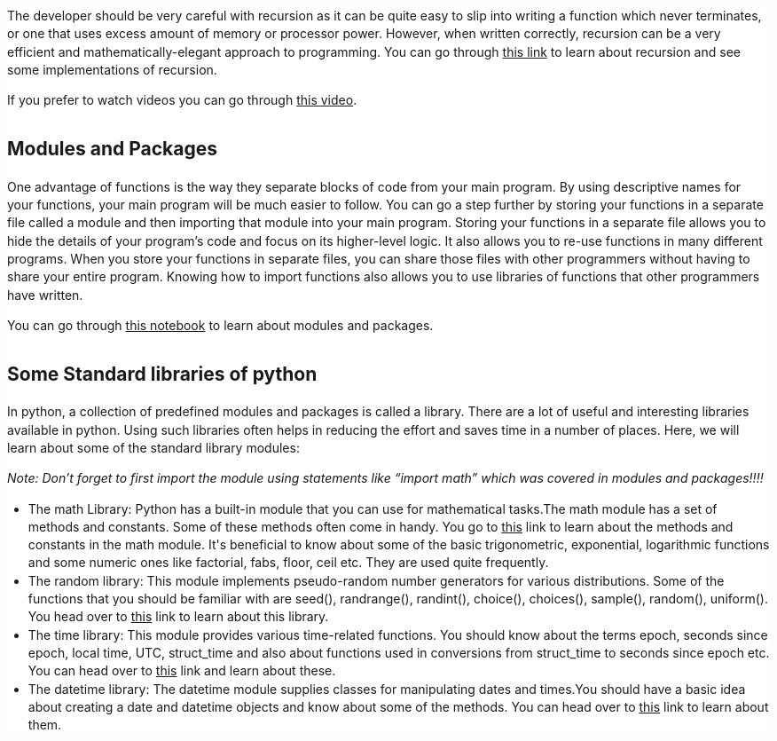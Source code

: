 The developer should be very careful with recursion as it can be quite easy to slip into writing a function which never terminates, or one that uses excess amount of memory or processor power. However, when written correctly, recursion can be a very efficient and mathematically-elegant approach to programming.
You can go through [this link](https://realpython.com/python-recursion/) to learn about recursion and see some implementations of recursion. 

If you prefer to watch videos you can go through [this video](https://www.youtube.com/watch?v=zbfRgC3kukk).

## Modules and Packages
One advantage of functions is the way they separate blocks of code from your main program. By using descriptive names for your functions, your main program will be much easier to follow. You can go a step further by storing your functions in a separate file called a module and then importing that module into your main program.
Storing your functions in a separate file allows you to hide the details of your program’s code and focus on its higher-level logic. It also allows you to re-use functions in many different programs. When you store your functions in separate files, you can share those files with other programmers without having to share your entire program. Knowing how to import functions also allows you to use libraries of functions that other programmers have written.

You can go through [this notebook](https://github.com/Karrthik-Arya/TSS-2021/blob/main/Python%20%26%20its%20Applications/Week-1/Modules_and_Packages.ipynb) to learn about modules and packages.

## Some Standard libraries of python

In python, a collection of predefined modules and packages is called a library. There are a lot of useful and interesting libraries available in python. Using such libraries often helps in reducing the effort and saves time in a number of places. Here, we will learn about some of the standard library modules:

_Note: Don’t forget to first import the module using statements like “import math” which was covered in modules and packages!!!!_ 
- The math Library: Python has a built-in module that you can use for mathematical tasks.The math module has a set of methods and constants. Some of these methods often come in handy. You go to [this](https://docs.python.org/3/library/math.html) link to learn about the methods and constants in the math module. It's beneficial to know about some of the basic trigonometric, exponential, logarithmic functions and some numeric ones like factorial, fabs, floor, ceil etc. They are used quite frequently.  
- The random library:  This module implements pseudo-random number generators for various distributions. Some of the functions that you should be familiar with are seed(), randrange(), randint(), choice(), choices(), sample(), random(), uniform(). You head over to [this](https://docs.python.org/3/library/random.html) link to learn about this library.
- The time library: This module provides various time-related functions. You should know about the terms epoch, seconds since epoch, local time, UTC, struct_time and also  about functions used in conversions from struct_time to seconds since epoch etc. You can head over to [this](https://realpython.com/python-time-module/) link and learn about these. 
- The datetime library:  The datetime module supplies classes for manipulating dates and times.You should have a basic idea about creating a date and datetime objects and know about some of the methods. You can head over to [this](https://www.geeksforgeeks.org/python-datetime-module-with-examples/) link to learn about them. 
